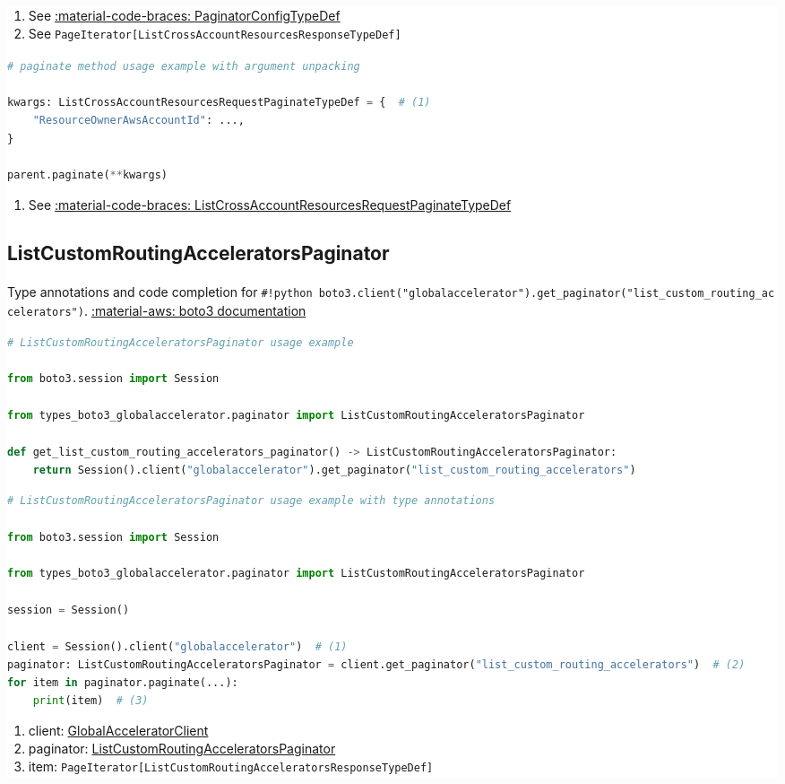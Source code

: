 1. See [:material-code-braces: PaginatorConfigTypeDef](./type_defs.md#paginatorconfigtypedef)
2. See `PageIterator[ListCrossAccountResourcesResponseTypeDef]`


```python
# paginate method usage example with argument unpacking

kwargs: ListCrossAccountResourcesRequestPaginateTypeDef = {  # (1)
    "ResourceOwnerAwsAccountId": ...,
}

parent.paginate(**kwargs)
```

1. See [:material-code-braces: ListCrossAccountResourcesRequestPaginateTypeDef](./type_defs.md#listcrossaccountresourcesrequestpaginatetypedef)
## ListCustomRoutingAcceleratorsPaginator

Type annotations and code completion for `#!python boto3.client("globalaccelerator").get_paginator("list_custom_routing_accelerators")`.
[:material-aws: boto3 documentation](https://boto3.amazonaws.com/v1/documentation/api/latest/reference/services/globalaccelerator/paginator/ListCustomRoutingAccelerators.html#GlobalAccelerator.Paginator.ListCustomRoutingAccelerators)

```python
# ListCustomRoutingAcceleratorsPaginator usage example

from boto3.session import Session

from types_boto3_globalaccelerator.paginator import ListCustomRoutingAcceleratorsPaginator

def get_list_custom_routing_accelerators_paginator() -> ListCustomRoutingAcceleratorsPaginator:
    return Session().client("globalaccelerator").get_paginator("list_custom_routing_accelerators")
```

```python
# ListCustomRoutingAcceleratorsPaginator usage example with type annotations

from boto3.session import Session

from types_boto3_globalaccelerator.paginator import ListCustomRoutingAcceleratorsPaginator

session = Session()

client = Session().client("globalaccelerator")  # (1)
paginator: ListCustomRoutingAcceleratorsPaginator = client.get_paginator("list_custom_routing_accelerators")  # (2)
for item in paginator.paginate(...):
    print(item)  # (3)
```

1. client: [GlobalAcceleratorClient](./client.md)
2. paginator: [ListCustomRoutingAcceleratorsPaginator](./paginators.md#listcustomroutingacceleratorspaginator)
3. item: `PageIterator[ListCustomRoutingAcceleratorsResponseTypeDef]`
